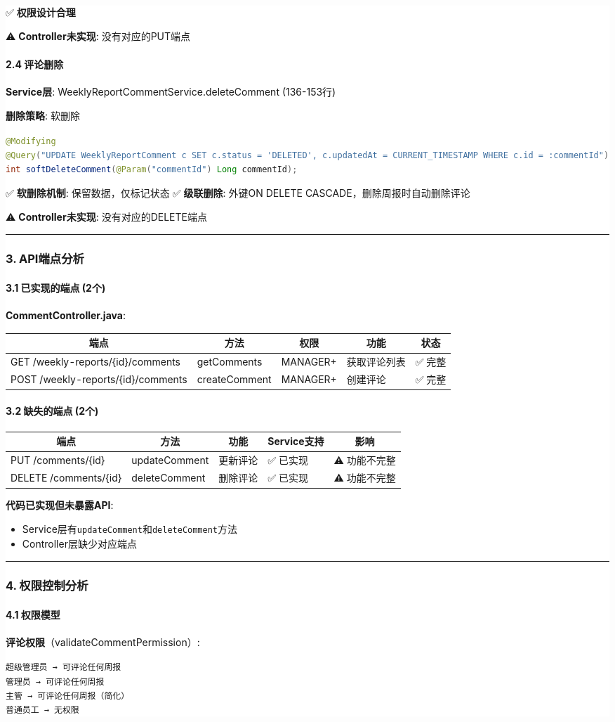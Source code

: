 ✅ **权限设计合理**

⚠️ **Controller未实现**: 没有对应的PUT端点

#### 2.4 评论删除

**Service层**: WeeklyReportCommentService.deleteComment (136-153行)

**删除策略**: 软删除
```java
@Modifying
@Query("UPDATE WeeklyReportComment c SET c.status = 'DELETED', c.updatedAt = CURRENT_TIMESTAMP WHERE c.id = :commentId")
int softDeleteComment(@Param("commentId") Long commentId);
```

✅ **软删除机制**: 保留数据，仅标记状态
✅ **级联删除**: 外键ON DELETE CASCADE，删除周报时自动删除评论

⚠️ **Controller未实现**: 没有对应的DELETE端点

---

### 3. API端点分析

#### 3.1 已实现的端点 (2个)

**CommentController.java**:

| 端点 | 方法 | 权限 | 功能 | 状态 |
|------|------|------|------|------|
| GET /weekly-reports/{id}/comments | getComments | MANAGER+ | 获取评论列表 | ✅ 完整 |
| POST /weekly-reports/{id}/comments | createComment | MANAGER+ | 创建评论 | ✅ 完整 |

#### 3.2 缺失的端点 (2个)

| 端点 | 方法 | 功能 | Service支持 | 影响 |
|------|------|------|-----------|------|
| PUT /comments/{id} | updateComment | 更新评论 | ✅ 已实现 | ⚠️ 功能不完整 |
| DELETE /comments/{id} | deleteComment | 删除评论 | ✅ 已实现 | ⚠️ 功能不完整 |

**代码已实现但未暴露API**:
- Service层有`updateComment`和`deleteComment`方法
- Controller层缺少对应端点

---

### 4. 权限控制分析

#### 4.1 权限模型

**评论权限**（validateCommentPermission）:
```
超级管理员 → 可评论任何周报
管理员 → 可评论任何周报
主管 → 可评论任何周报（简化）
普通员工 → 无权限
```
